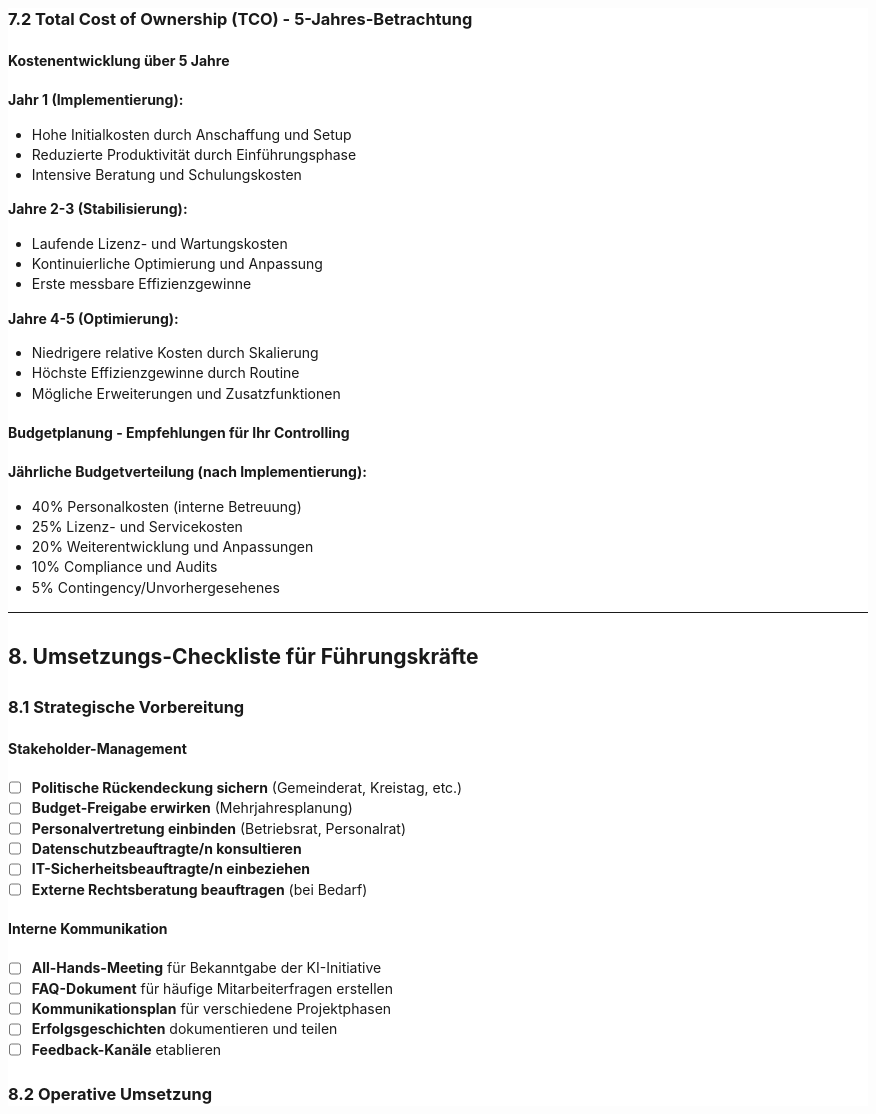 ### 7.2 Total Cost of Ownership (TCO) - 5-Jahres-Betrachtung

#### Kostenentwicklung über 5 Jahre

**Jahr 1 (Implementierung):**
- Hohe Initialkosten durch Anschaffung und Setup
- Reduzierte Produktivität durch Einführungsphase
- Intensive Beratung und Schulungskosten

**Jahre 2-3 (Stabilisierung):**
- Laufende Lizenz- und Wartungskosten
- Kontinuierliche Optimierung und Anpassung
- Erste messbare Effizienzgewinne

**Jahre 4-5 (Optimierung):**
- Niedrigere relative Kosten durch Skalierung
- Höchste Effizienzgewinne durch Routine
- Mögliche Erweiterungen und Zusatzfunktionen

#### Budgetplanung - Empfehlungen für Ihr Controlling

**Jährliche Budgetverteilung (nach Implementierung):**
- 40% Personalkosten (interne Betreuung)
- 25% Lizenz- und Servicekosten
- 20% Weiterentwicklung und Anpassungen  
- 10% Compliance und Audits
- 5% Contingency/Unvorhergesehenes

---

## 8. Umsetzungs-Checkliste für Führungskräfte

### 8.1 Strategische Vorbereitung

#### Stakeholder-Management
- [ ] **Politische Rückendeckung sichern** (Gemeinderat, Kreistag, etc.)
- [ ] **Budget-Freigabe erwirken** (Mehrjahresplanung)
- [ ] **Personalvertretung einbinden** (Betriebsrat, Personalrat)
- [ ] **Datenschutzbeauftragte/n konsultieren**
- [ ] **IT-Sicherheitsbeauftragte/n einbeziehen**
- [ ] **Externe Rechtsberatung beauftragen** (bei Bedarf)

#### Interne Kommunikation
- [ ] **All-Hands-Meeting** für Bekanntgabe der KI-Initiative
- [ ] **FAQ-Dokument** für häufige Mitarbeiterfragen erstellen
- [ ] **Kommunikationsplan** für verschiedene Projektphasen
- [ ] **Erfolgsgeschichten** dokumentieren und teilen
- [ ] **Feedback-Kanäle** etablieren

### 8.2 Operative Umsetzung
